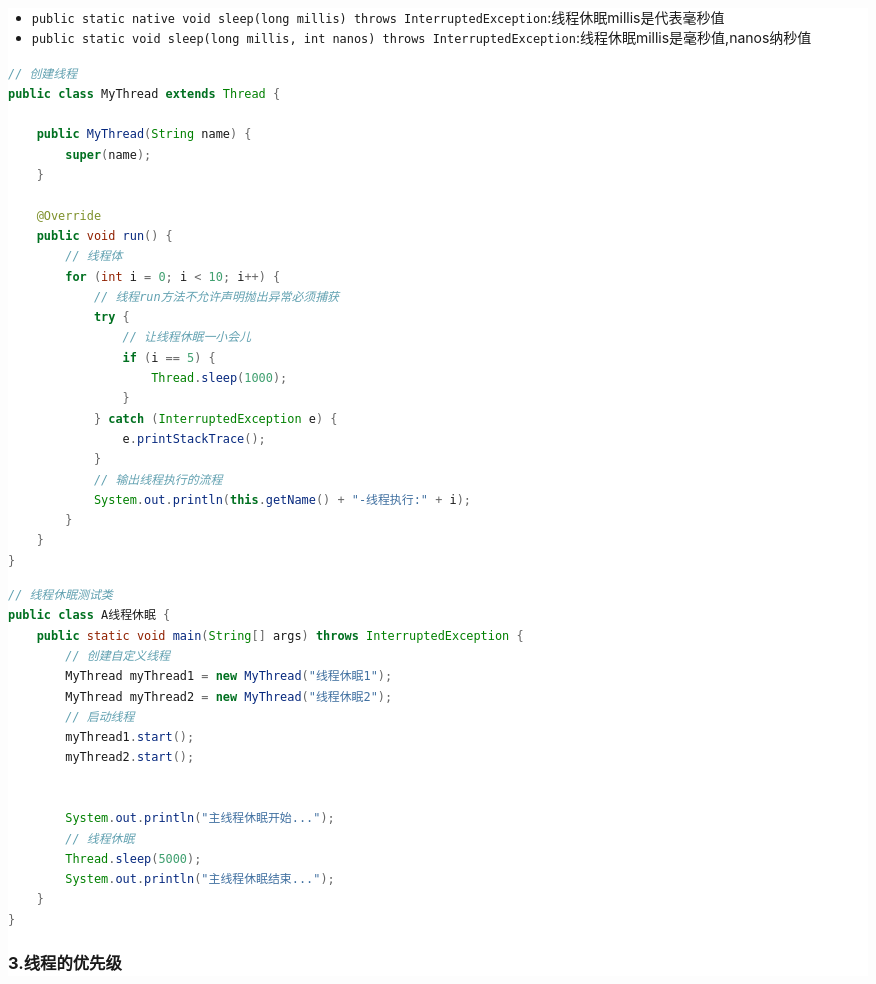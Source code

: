 - `public static native void sleep(long millis) throws InterruptedException`:线程休眠millis是代表毫秒值
- `public static void sleep(long millis, int nanos) throws InterruptedException`:线程休眠millis是毫秒值,nanos纳秒值

```java
// 创建线程
public class MyThread extends Thread {

    public MyThread(String name) {
        super(name);
    }

    @Override
    public void run() {
        // 线程体
        for (int i = 0; i < 10; i++) {
            // 线程run方法不允许声明抛出异常必须捕获
            try {
                // 让线程休眠一小会儿
                if (i == 5) {
                    Thread.sleep(1000);
                }
            } catch (InterruptedException e) {
                e.printStackTrace();
            }
            // 输出线程执行的流程
            System.out.println(this.getName() + "-线程执行:" + i);
        }
    }
}
```

```java
// 线程休眠测试类
public class A线程休眠 {
    public static void main(String[] args) throws InterruptedException {
        // 创建自定义线程
        MyThread myThread1 = new MyThread("线程休眠1");
        MyThread myThread2 = new MyThread("线程休眠2");
        // 启动线程
        myThread1.start();
        myThread2.start();


        System.out.println("主线程休眠开始...");
        // 线程休眠
        Thread.sleep(5000);
        System.out.println("主线程休眠结束...");
    }
}
```

### 3.线程的优先级
